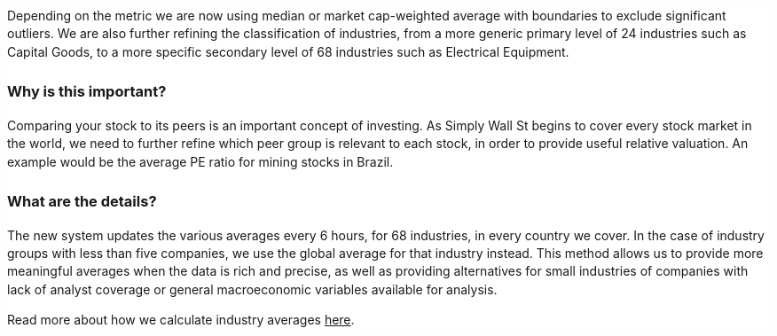 Depending on the metric we are now using median or market cap-weighted average with boundaries to exclude significant outliers. We are also further refining the classification of industries, from a more generic primary level of 24 industries such as Capital Goods, to a more specific secondary level of 68 industries such as Electrical Equipment.

### Why is this important?

Comparing your stock to its peers is an important concept of investing. As Simply Wall St begins to cover every stock market in the world, we need to further refine which peer group is relevant to each stock, in order to provide useful relative valuation. An example would be the average PE ratio for mining stocks in Brazil.

### What are the details?

The new system updates the various averages every 6 hours, for 68 industries, in every country we cover. In the case of industry groups with less than five companies, we use the global average for that industry instead. This method allows us to provide more meaningful averages when the data is rich and precise, as well as providing alternatives for small industries of companies with lack of analyst coverage or general macroeconomic variables available for analysis.

Read more about how we calculate industry averages [here](https://github.com/SimplyWallSt/Company-Analysis-Model/blob/master/industry_averages.markdown).
